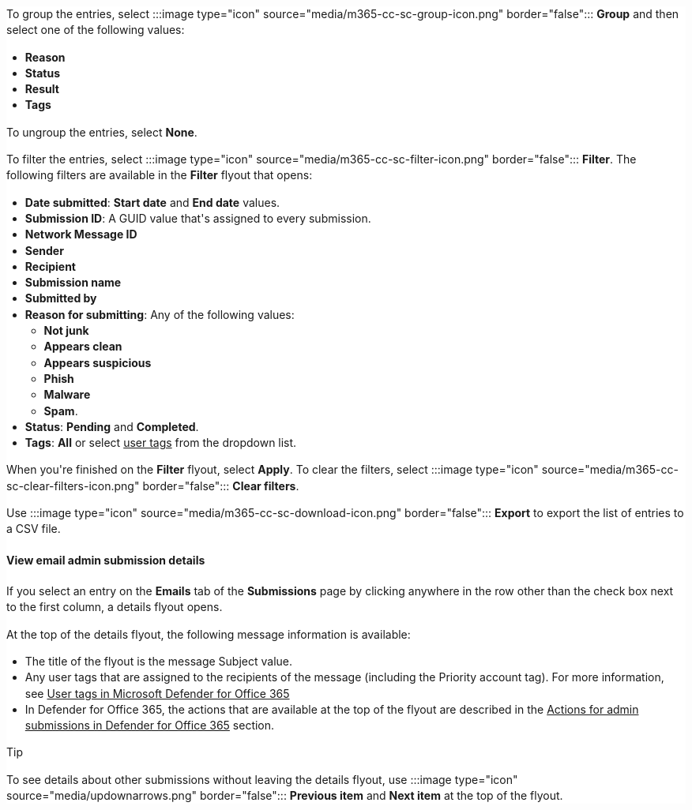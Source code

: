 To group the entries, select :::image type="icon" source="media/m365-cc-sc-group-icon.png" border="false"::: **Group** and then select one of the following values:

- **Reason**
- **Status**
- **Result**
- **Tags**

To ungroup the entries, select **None**.

To filter the entries, select :::image type="icon" source="media/m365-cc-sc-filter-icon.png" border="false"::: **Filter**. The following filters are available in the **Filter** flyout that opens:

- **Date submitted**: **Start date** and **End date** values.
- **Submission ID**: A GUID value that's assigned to every submission.
- **Network Message ID**
- **Sender**
- **Recipient**
- **Submission name**
- **Submitted by**
- **Reason for submitting**: Any of the following values:
  - **Not junk**
  - **Appears clean**
  - **Appears suspicious**
  - **Phish**
  - **Malware**
  - **Spam**.
- **Status**: **Pending** and **Completed**.
- **Tags**: **All** or select [user tags](user-tags-about.md) from the dropdown list.

When you're finished on the **Filter** flyout, select **Apply**. To clear the filters, select :::image type="icon" source="media/m365-cc-sc-clear-filters-icon.png" border="false"::: **Clear filters**.

Use :::image type="icon" source="media/m365-cc-sc-download-icon.png" border="false"::: **Export** to export the list of entries to a CSV file.

#### View email admin submission details

If you select an entry on the **Emails** tab of the **Submissions** page by clicking anywhere in the row other than the check box next to the first column, a details flyout opens.

At the top of the details flyout, the following message information is available:

- The title of the flyout is the message Subject value.
- Any user tags that are assigned to the recipients of the message (including the Priority account tag). For more information, see [User tags in Microsoft Defender for Office 365](user-tags-about.md)
- In Defender for Office 365, the actions that are available at the top of the flyout are described in the [Actions for admin submissions in Defender for Office 365](#actions-for-admin-submissions-in-defender-for-office-365) section.

> [!TIP]
> To see details about other submissions without leaving the details flyout, use :::image type="icon" source="media/updownarrows.png" border="false"::: **Previous item** and **Next item** at the top of the flyout.

